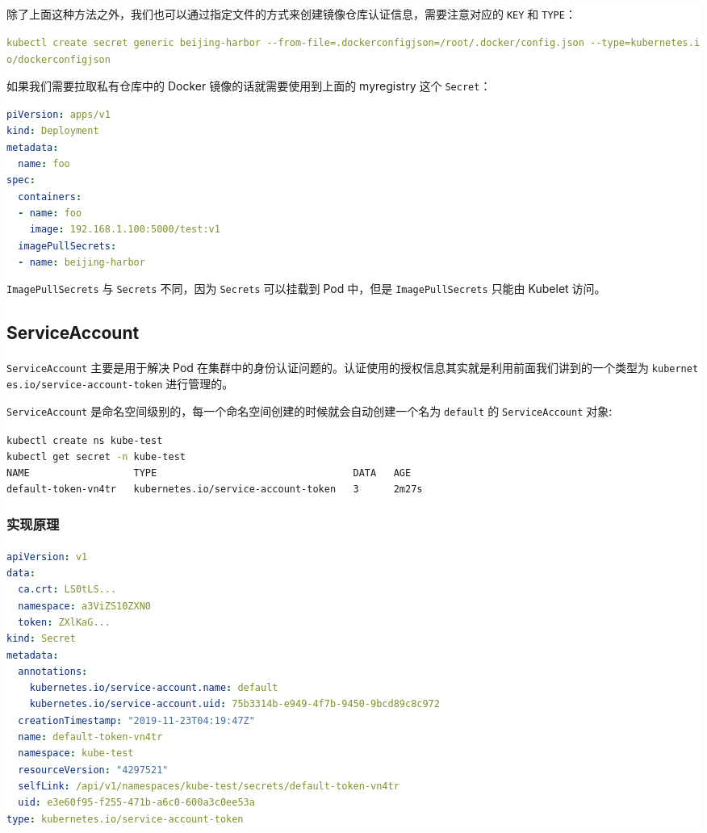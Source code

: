 除了上面这种方法之外，我们也可以通过指定文件的方式来创建镜像仓库认证信息，需要注意对应的 `KEY` 和 `TYPE`：

```yaml
kubectl create secret generic beijing-harbor --from-file=.dockerconfigjson=/root/.docker/config.json --type=kubernetes.io/dockerconfigjson
```

如果我们需要拉取私有仓库中的 Docker 镜像的话就需要使用到上面的 myregistry 这个 `Secret`：

```yaml
piVersion: apps/v1
kind: Deployment
metadata:
  name: foo
spec:
  containers:
  - name: foo
    image: 192.168.1.100:5000/test:v1
  imagePullSecrets:
  - name: beijing-harbor
```

`ImagePullSecrets` 与 `Secrets` 不同，因为 `Secrets` 可以挂载到 Pod 中，但是 `ImagePullSecrets` 只能由 Kubelet 访问。

## ServiceAccount

`ServiceAccount` 主要是用于解决 Pod 在集群中的身份认证问题的。认证使用的授权信息其实就是利用前面我们讲到的一个类型为 `kubernetes.io/service-account-token` 进行管理的。

`ServiceAccount` 是命名空间级别的，每一个命名空间创建的时候就会自动创建一个名为 `default` 的 `ServiceAccount` 对象:

```bash
kubectl create ns kube-test
kubectl get secret -n kube-test
NAME                  TYPE                                  DATA   AGE
default-token-vn4tr   kubernetes.io/service-account-token   3      2m27s
```

### 实现原理

```yaml
apiVersion: v1
data:
  ca.crt: LS0tLS...
  namespace: a3ViZS10ZXN0
  token: ZXlKaG...
kind: Secret
metadata:
  annotations:
    kubernetes.io/service-account.name: default
    kubernetes.io/service-account.uid: 75b3314b-e949-4f7b-9450-9bcd89c8c972
  creationTimestamp: "2019-11-23T04:19:47Z"
  name: default-token-vn4tr
  namespace: kube-test
  resourceVersion: "4297521"
  selfLink: /api/v1/namespaces/kube-test/secrets/default-token-vn4tr
  uid: e3e60f95-f255-471b-a6c0-600a3c0ee53a
type: kubernetes.io/service-account-token
```
